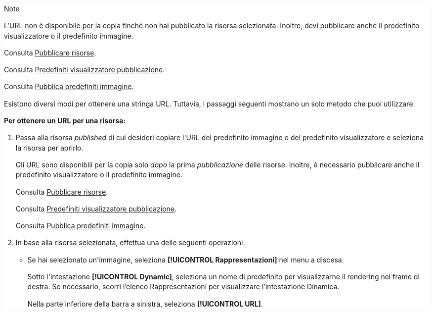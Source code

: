 >[!NOTE]
>
>L’URL non è disponibile per la copia finché non hai pubblicato la risorsa selezionata. Inoltre, devi pubblicare anche il predefinito visualizzatore o il predefinito immagine.
>
>Consulta [Pubblicare risorse](publishing-dynamicmedia-assets.md).
>
>Consulta [Predefiniti visualizzatore pubblicazione](managing-viewer-presets.md#publishing-viewer-presets).
>
>Consulta [Pubblica predefiniti immagine](managing-image-presets.md#publishing-image-presets).

Esistono diversi modi per ottenere una stringa URL. Tuttavia, i passaggi seguenti mostrano un solo metodo che puoi utilizzare.

**Per ottenere un URL per una risorsa:**

1. Passa alla risorsa *published* di cui desideri copiare l&#39;URL del predefinito immagine o del predefinito visualizzatore e seleziona la risorsa per aprirlo.

   Gli URL sono disponibili per la copia solo *dopo* la prima *pubblicazione* delle risorse. Inoltre, è necessario pubblicare anche il predefinito visualizzatore o il predefinito immagine.

   Consulta [Pubblicare risorse](publishing-dynamicmedia-assets.md).

   Consulta [Predefiniti visualizzatore pubblicazione](managing-viewer-presets.md#publishing-viewer-presets).

   Consulta [Pubblica predefiniti immagine](managing-image-presets.md#publishing-image-presets).

1. In base alla risorsa selezionata, effettua una delle seguenti operazioni:

   * Se hai selezionato un&#39;immagine, seleziona **[!UICONTROL Rappresentazioni]** nel menu a discesa.

     Sotto l&#39;intestazione **[!UICONTROL Dynamic]**, seleziona un nome di predefinito per visualizzarne il rendering nel frame di destra. Se necessario, scorri l’elenco Rappresentazioni per visualizzare l’intestazione Dinamica.

     Nella parte inferiore della barra a sinistra, seleziona **[!UICONTROL URL]**.

